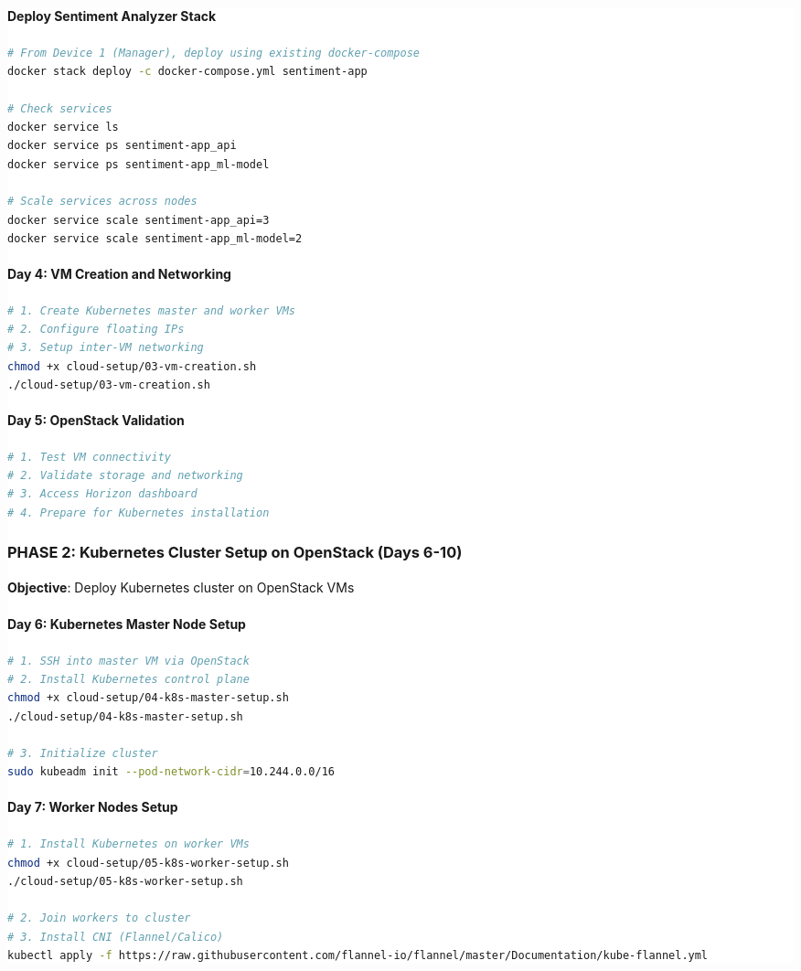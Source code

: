 #### **Deploy Sentiment Analyzer Stack**
```bash
# From Device 1 (Manager), deploy using existing docker-compose
docker stack deploy -c docker-compose.yml sentiment-app

# Check services
docker service ls
docker service ps sentiment-app_api
docker service ps sentiment-app_ml-model

# Scale services across nodes
docker service scale sentiment-app_api=3
docker service scale sentiment-app_ml-model=2
```

#### **Day 4: VM Creation and Networking**
```bash
# 1. Create Kubernetes master and worker VMs
# 2. Configure floating IPs
# 3. Setup inter-VM networking
chmod +x cloud-setup/03-vm-creation.sh
./cloud-setup/03-vm-creation.sh
```

#### **Day 5: OpenStack Validation**
```bash
# 1. Test VM connectivity
# 2. Validate storage and networking
# 3. Access Horizon dashboard
# 4. Prepare for Kubernetes installation
```

### **PHASE 2: Kubernetes Cluster Setup on OpenStack (Days 6-10)**
**Objective**: Deploy Kubernetes cluster on OpenStack VMs

#### **Day 6: Kubernetes Master Node Setup**
```bash
# 1. SSH into master VM via OpenStack
# 2. Install Kubernetes control plane
chmod +x cloud-setup/04-k8s-master-setup.sh
./cloud-setup/04-k8s-master-setup.sh

# 3. Initialize cluster
sudo kubeadm init --pod-network-cidr=10.244.0.0/16
```

#### **Day 7: Worker Nodes Setup**
```bash
# 1. Install Kubernetes on worker VMs
chmod +x cloud-setup/05-k8s-worker-setup.sh
./cloud-setup/05-k8s-worker-setup.sh

# 2. Join workers to cluster
# 3. Install CNI (Flannel/Calico)
kubectl apply -f https://raw.githubusercontent.com/flannel-io/flannel/master/Documentation/kube-flannel.yml
```
